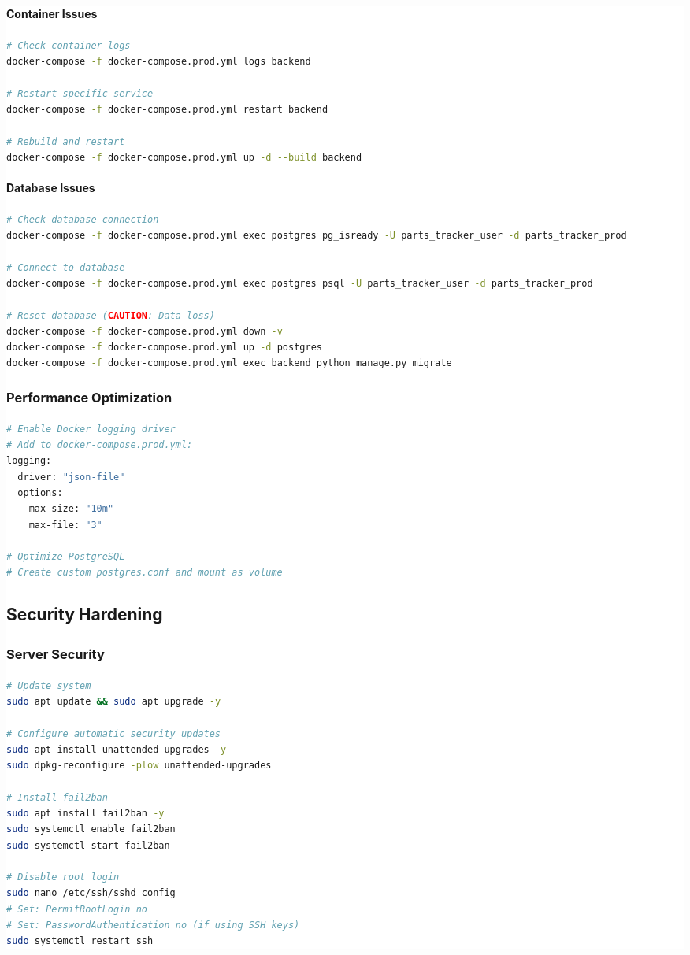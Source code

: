 #### Container Issues
```bash
# Check container logs
docker-compose -f docker-compose.prod.yml logs backend

# Restart specific service
docker-compose -f docker-compose.prod.yml restart backend

# Rebuild and restart
docker-compose -f docker-compose.prod.yml up -d --build backend
```

#### Database Issues
```bash
# Check database connection
docker-compose -f docker-compose.prod.yml exec postgres pg_isready -U parts_tracker_user -d parts_tracker_prod

# Connect to database
docker-compose -f docker-compose.prod.yml exec postgres psql -U parts_tracker_user -d parts_tracker_prod

# Reset database (CAUTION: Data loss)
docker-compose -f docker-compose.prod.yml down -v
docker-compose -f docker-compose.prod.yml up -d postgres
docker-compose -f docker-compose.prod.yml exec backend python manage.py migrate
```

### Performance Optimization

```bash
# Enable Docker logging driver
# Add to docker-compose.prod.yml:
logging:
  driver: "json-file"
  options:
    max-size: "10m"
    max-file: "3"

# Optimize PostgreSQL
# Create custom postgres.conf and mount as volume
```

## Security Hardening

### Server Security
```bash
# Update system
sudo apt update && sudo apt upgrade -y

# Configure automatic security updates
sudo apt install unattended-upgrades -y
sudo dpkg-reconfigure -plow unattended-upgrades

# Install fail2ban
sudo apt install fail2ban -y
sudo systemctl enable fail2ban
sudo systemctl start fail2ban

# Disable root login
sudo nano /etc/ssh/sshd_config
# Set: PermitRootLogin no
# Set: PasswordAuthentication no (if using SSH keys)
sudo systemctl restart ssh
```